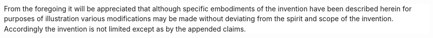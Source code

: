 From the foregoing it will be appreciated that although specific embodiments of the invention have been described herein for purposes of illustration various modifications may be made without deviating from the spirit and scope of the invention. Accordingly the invention is not limited except as by the appended claims.


